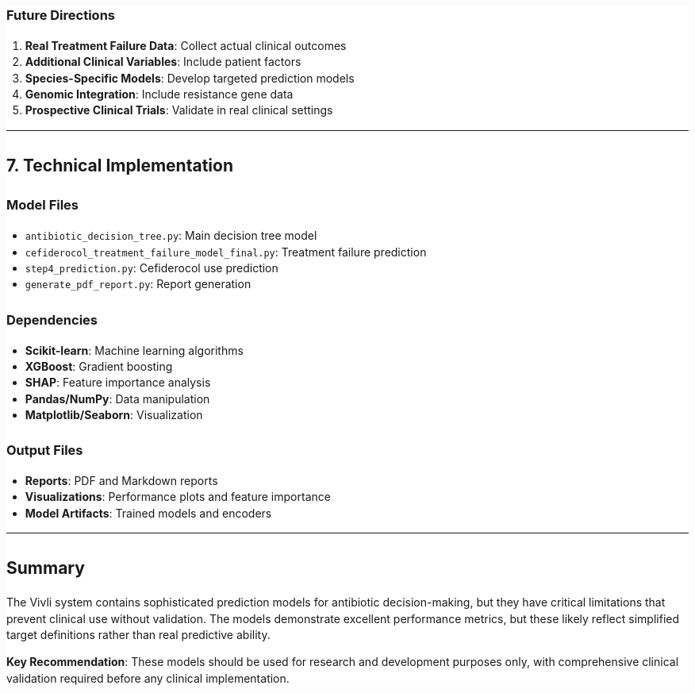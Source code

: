 ### Future Directions
1. **Real Treatment Failure Data**: Collect actual clinical outcomes
2. **Additional Clinical Variables**: Include patient factors
3. **Species-Specific Models**: Develop targeted prediction models
4. **Genomic Integration**: Include resistance gene data
5. **Prospective Clinical Trials**: Validate in real clinical settings

---

## 7. Technical Implementation

### Model Files
- `antibiotic_decision_tree.py`: Main decision tree model
- `cefiderocol_treatment_failure_model_final.py`: Treatment failure prediction
- `step4_prediction.py`: Cefiderocol use prediction
- `generate_pdf_report.py`: Report generation

### Dependencies
- **Scikit-learn**: Machine learning algorithms
- **XGBoost**: Gradient boosting
- **SHAP**: Feature importance analysis
- **Pandas/NumPy**: Data manipulation
- **Matplotlib/Seaborn**: Visualization

### Output Files
- **Reports**: PDF and Markdown reports
- **Visualizations**: Performance plots and feature importance
- **Model Artifacts**: Trained models and encoders

---

## Summary

The Vivli system contains sophisticated prediction models for antibiotic decision-making, but they have critical limitations that prevent clinical use without validation. The models demonstrate excellent performance metrics, but these likely reflect simplified target definitions rather than real predictive ability.

**Key Recommendation**: These models should be used for research and development purposes only, with comprehensive clinical validation required before any clinical implementation.

